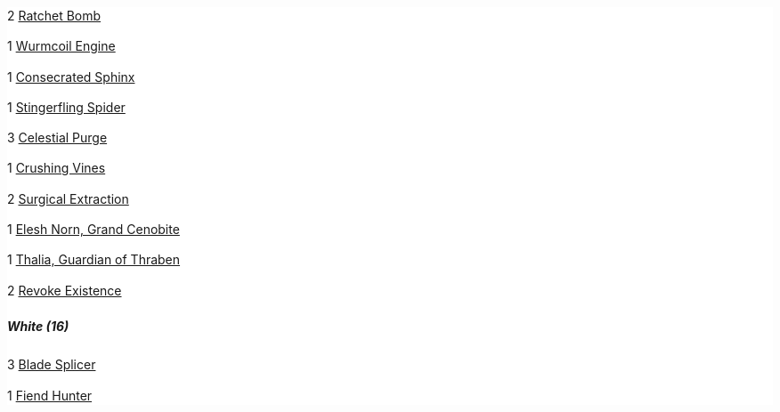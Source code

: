 

2
[Ratchet Bomb](https://gatherer.wizards.com/Pages/Search/Default.aspx?name=+%5BRatchet%5D+%5BBomb%5D)


1
[Wurmcoil Engine](https://gatherer.wizards.com/Pages/Search/Default.aspx?name=+%5BWurmcoil%5D+%5BEngine%5D)


1
[Consecrated Sphinx](https://gatherer.wizards.com/Pages/Search/Default.aspx?name=+%5BConsecrated%5D+%5BSphinx%5D)


1
[Stingerfling Spider](https://gatherer.wizards.com/Pages/Search/Default.aspx?name=+%5BStingerfling%5D+%5BSpider%5D)


3
[Celestial Purge](https://gatherer.wizards.com/Pages/Search/Default.aspx?name=+%5BCelestial%5D+%5BPurge%5D)


1
[Crushing Vines](https://gatherer.wizards.com/Pages/Search/Default.aspx?name=+%5BCrushing%5D+%5BVines%5D)


2
[Surgical Extraction](https://gatherer.wizards.com/Pages/Search/Default.aspx?name=+%5BSurgical%5D+%5BExtraction%5D)


1
[Elesh Norn, Grand Cenobite](https://gatherer.wizards.com/Pages/Search/Default.aspx?name=+%5BElesh%5D+%5BNorn,%5D+%5BGrand%5D+%5BCenobite%5D)


1
[Thalia, Guardian of Thraben](https://gatherer.wizards.com/Pages/Search/Default.aspx?name=+%5BThalia,%5D+%5BGuardian%5D+%5Bof%5D+%5BThraben%5D)


2
[Revoke Existence](https://gatherer.wizards.com/Pages/Search/Default.aspx?name=+%5BRevoke%5D+%5BExistence%5D)




##### White (16)



3
[Blade Splicer](https://gatherer.wizards.com/Pages/Search/Default.aspx?name=+%5BBlade%5D+%5BSplicer%5D)


1
[Fiend Hunter](https://gatherer.wizards.com/Pages/Search/Default.aspx?name=+%5BFiend%5D+%5BHunter%5D)
